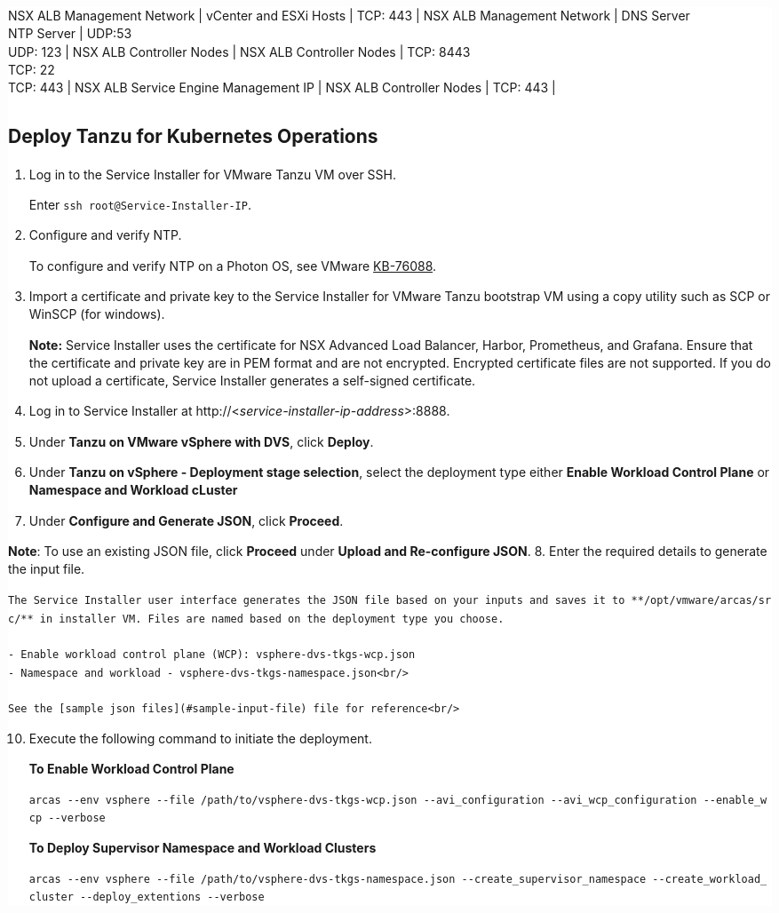 NSX ALB Management Network               | vCenter and ESXi Hosts              | TCP: 443           |
NSX ALB Management Network               | DNS Server  <br>  NTP Server        | UDP:53  <br> UDP: 123          |
NSX ALB Controller Nodes                 | NSX ALB Controller Nodes            | TCP: 8443 <br> TCP: 22 <br> TCP: 443         |
NSX ALB Service Engine Management IP     | NSX ALB Controller Nodes            | TCP: 443           |

## <a id=deploy-tko></a> Deploy Tanzu for Kubernetes Operations

1. Log in to the Service Installer for VMware Tanzu VM over SSH.

   Enter `ssh root@Service-Installer-IP`.
2. Configure and verify NTP.

   To configure and verify NTP on a Photon OS, see VMware [KB-76088](https://kb.vmware.com/s/article/76088).
3. Import a certificate and private key to the Service Installer for VMware Tanzu bootstrap VM using a copy utility such as SCP or WinSCP (for windows).

    **Note:** Service Installer uses the certificate for NSX Advanced Load Balancer, Harbor, Prometheus, and Grafana. Ensure that the certificate and private key are in PEM format and are not encrypted. Encrypted certificate files are not supported. If you do not upload a certificate, Service Installer generates a self-signed certificate.
4. Log in to Service Installer at http://\<_service-installer-ip-address_>\:8888.
5. Under **Tanzu on VMware vSphere with DVS**, click **Deploy**.
6. Under **Tanzu on vSphere - Deployment stage selection**, select the deployment type either **Enable Workload Control Plane** or **Namespace and Workload cLuster**
7. Under **Configure and Generate JSON**, click **Proceed**.  

  **Note**: To use an existing JSON file, click **Proceed** under **Upload and Re-configure JSON**.
8. Enter the required details to generate the input file.

    The Service Installer user interface generates the JSON file based on your inputs and saves it to **/opt/vmware/arcas/src/** in installer VM. Files are named based on the deployment type you choose.

    - Enable workload control plane (WCP): vsphere-dvs-tkgs-wcp.json
    - Namespace and workload - vsphere-dvs-tkgs-namespace.json<br/>

    See the [sample json files](#sample-input-file) file for reference<br/>

10. Execute the following command to initiate the deployment.

    **To Enable Workload Control Plane**

    ```
    arcas --env vsphere --file /path/to/vsphere-dvs-tkgs-wcp.json --avi_configuration --avi_wcp_configuration --enable_wcp --verbose
    ```

    **To Deploy Supervisor Namespace and Workload Clusters**

    ```
    arcas --env vsphere --file /path/to/vsphere-dvs-tkgs-namespace.json --create_supervisor_namespace --create_workload_cluster --deploy_extentions --verbose
    ```
